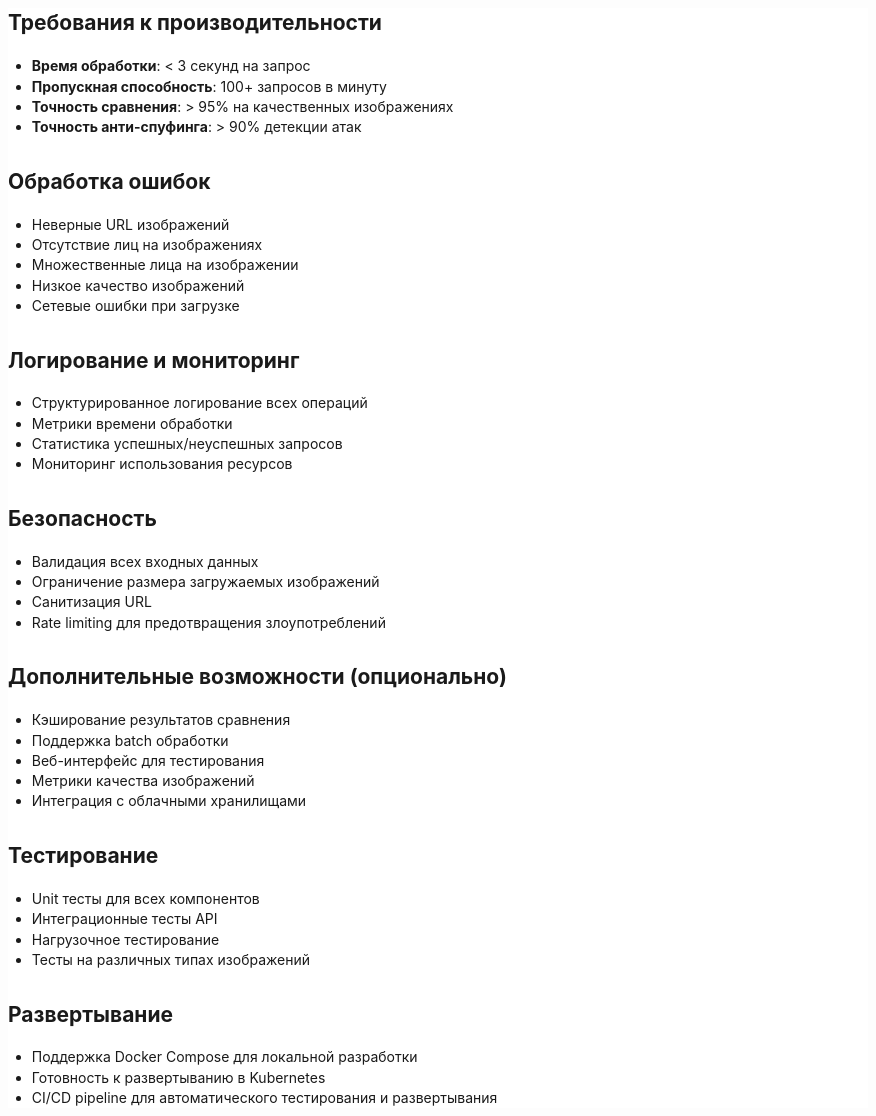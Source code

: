 ## Требования к производительности
- **Время обработки**: < 3 секунд на запрос
- **Пропускная способность**: 100+ запросов в минуту
- **Точность сравнения**: > 95% на качественных изображениях
- **Точность анти-спуфинга**: > 90% детекции атак

## Обработка ошибок
- Неверные URL изображений
- Отсутствие лиц на изображениях
- Множественные лица на изображении
- Низкое качество изображений
- Сетевые ошибки при загрузке

## Логирование и мониторинг
- Структурированное логирование всех операций
- Метрики времени обработки
- Статистика успешных/неуспешных запросов
- Мониторинг использования ресурсов

## Безопасность
- Валидация всех входных данных
- Ограничение размера загружаемых изображений
- Санитизация URL
- Rate limiting для предотвращения злоупотреблений

## Дополнительные возможности (опционально)
- Кэширование результатов сравнения
- Поддержка batch обработки
- Веб-интерфейс для тестирования
- Метрики качества изображений
- Интеграция с облачными хранилищами

## Тестирование
- Unit тесты для всех компонентов
- Интеграционные тесты API
- Нагрузочное тестирование
- Тесты на различных типах изображений

## Развертывание
- Поддержка Docker Compose для локальной разработки
- Готовность к развертыванию в Kubernetes
- CI/CD pipeline для автоматического тестирования и развертывания 